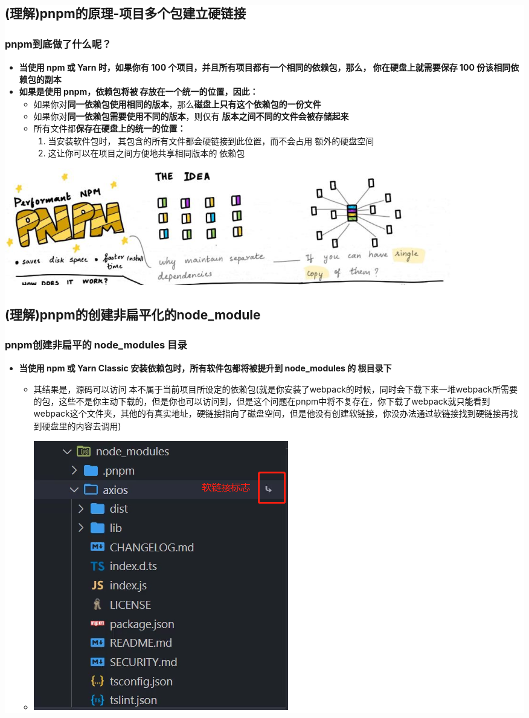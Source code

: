 ## (理解)pnpm的原理-项目多个包建立硬链接

### pnpm到底做了什么呢？

- **当使用 npm 或 Yarn 时，如果你有 100 个项目，并且所有项目都有一个相同的依赖包，那么， 你在硬盘上就需要保存 100 份该相同依赖包的副本**
- **如果是使用 pnpm，依赖包将被 存放在一个统一的位置，因此：**
  - 如果你对**同一依赖包使用相同的版本**，那么**磁盘上只有这个依赖包的一份文件**
  - 如果你对**同一依赖包需要使用不同的版本**，则仅有 **版本之间不同的文件会被存储起来**
  - 所有文件都**保存在硬盘上的统一的位置：**
    1. 当安装软件包时， 其包含的所有文件都会硬链接到此位置，而不会占用 额外的硬盘空间
    2. 这让你可以在项目之间方便地共享相同版本的 依赖包

![image-20230217061126747](.\node_webpack_git_image\image-20230217061126747.png)

## (理解)pnpm的创建非扁平化的node_module

### pnpm创建非扁平的 node_modules 目录

- **当使用 npm 或 Yarn Classic 安装依赖包时，所有软件包都将被提升到 node_modules 的 根目录下**

  - 其结果是，源码可以访问 本不属于当前项目所设定的依赖包(就是你安装了webpack的时候，同时会下载下来一堆webpack所需要的包，这些不是你主动下载的，但是你也可以访问到，但是这个问题在pnpm中将不复存在，你下载了webpack就只能看到webpack这个文件夹，其他的有真实地址，硬链接指向了磁盘空间，但是他没有创建软链接，你没办法通过软链接找到硬链接再找到硬盘里的内容去调用)

  - ![image-20230217062449841](.\node_webpack_git_image\image-20230217062449841.png)
